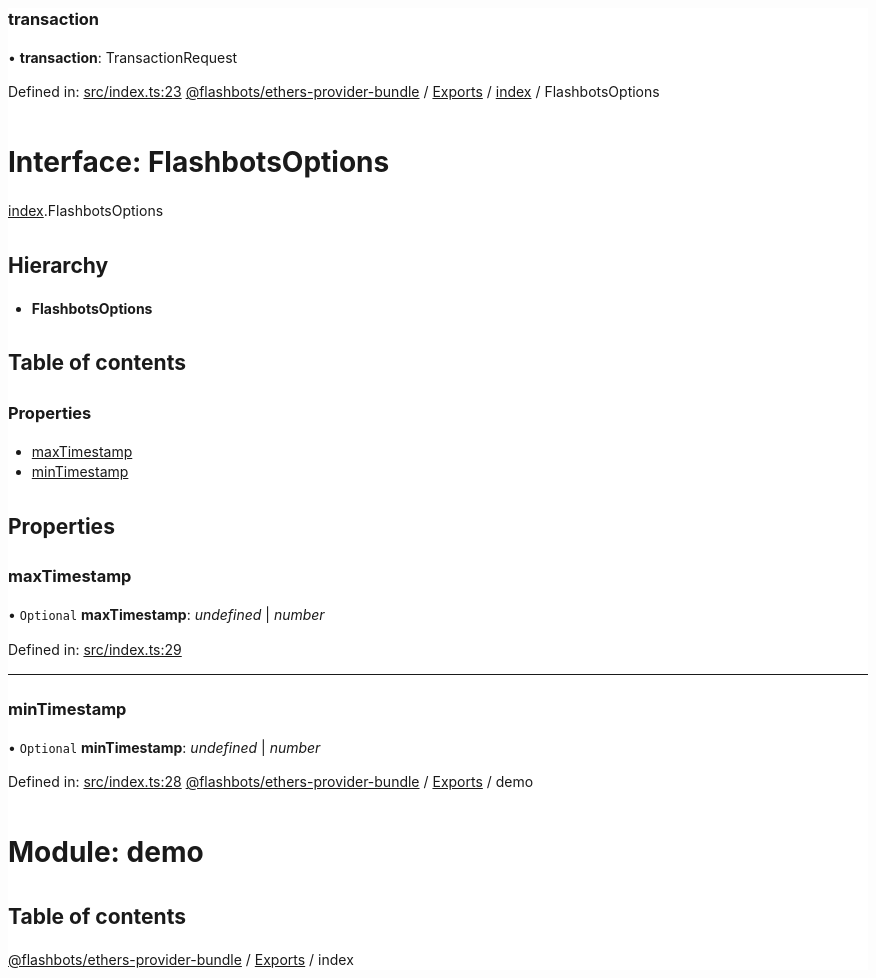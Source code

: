 
### transaction

• **transaction**: TransactionRequest

Defined in: [src/index.ts:23](https://github.com/flashbots/ethers-provider-flashbots-bundle/blob/fc76dfa/src/index.ts#L23)
[@flashbots/ethers-provider-bundle](../README.md) / [Exports](../modules.md) / [index](../modules/index.md) / FlashbotsOptions

# Interface: FlashbotsOptions

[index](../modules/index.md).FlashbotsOptions

## Hierarchy

- **FlashbotsOptions**

## Table of contents

### Properties

- [maxTimestamp](index.flashbotsoptions.md#maxtimestamp)
- [minTimestamp](index.flashbotsoptions.md#mintimestamp)

## Properties

### maxTimestamp

• `Optional` **maxTimestamp**: _undefined_ \| _number_

Defined in: [src/index.ts:29](https://github.com/flashbots/ethers-provider-flashbots-bundle/blob/fc76dfa/src/index.ts#L29)

---

### minTimestamp

• `Optional` **minTimestamp**: _undefined_ \| _number_

Defined in: [src/index.ts:28](https://github.com/flashbots/ethers-provider-flashbots-bundle/blob/fc76dfa/src/index.ts#L28)
[@flashbots/ethers-provider-bundle](../README.md) / [Exports](../modules.md) / demo

# Module: demo

## Table of contents

[@flashbots/ethers-provider-bundle](../README.md) / [Exports](../modules.md) / index

